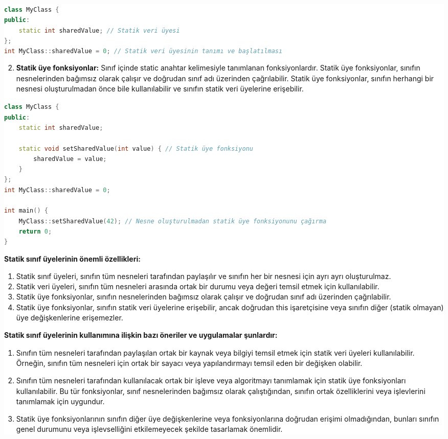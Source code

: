 ```CPP
class MyClass {
public:
    static int sharedValue; // Statik veri üyesi
};
int MyClass::sharedValue = 0; // Statik veri üyesinin tanımı ve başlatılması

```
2. **Statik üye fonksiyonlar:** Sınıf içinde static anahtar kelimesiyle tanımlanan fonksiyonlardır. Statik üye fonksiyonlar, sınıfın nesnelerinden bağımsız olarak çalışır ve doğrudan sınıf adı üzerinden çağrılabilir. Statik üye fonksiyonlar, sınıfın herhangi bir nesnesi oluşturulmadan önce bile kullanılabilir ve sınıfın statik veri üyelerine erişebilir.

```CPP
class MyClass {
public:
    static int sharedValue;

    static void setSharedValue(int value) { // Statik üye fonksiyonu
        sharedValue = value;
    }
};
int MyClass::sharedValue = 0;

int main() {
    MyClass::setSharedValue(42); // Nesne oluşturulmadan statik üye fonksiyonunu çağırma
    return 0;
}

```

**Statik sınıf üyelerinin önemli özellikleri:**

1. Statik sınıf üyeleri, sınıfın tüm nesneleri tarafından paylaşılır ve sınıfın her bir nesnesi için ayrı ayrı oluşturulmaz.
2. Statik veri üyeleri, sınıfın tüm nesneleri arasında ortak bir durumu veya değeri temsil etmek için kullanılabilir.
3. Statik üye fonksiyonlar, sınıfın nesnelerinden bağımsız olarak çalışır ve doğrudan sınıf adı üzerinden çağrılabilir.
4. Statik üye fonksiyonlar, sınıfın statik veri üyelerine erişebilir, ancak doğrudan this işaretçisine veya sınıfın diğer (statik olmayan) üye değişkenlerine erişemezler.

**Statik sınıf üyelerinin kullanımına ilişkin bazı öneriler ve uygulamalar şunlardır:**

1. Sınıfın tüm nesneleri tarafından paylaşılan ortak bir kaynak veya bilgiyi temsil etmek için statik veri üyeleri kullanılabilir. Örneğin, sınıfın tüm nesneleri için ortak bir sayacı veya yapılandırmayı temsil eden bir değişken olabilir.

2. Sınıfın tüm nesneleri tarafından kullanılacak ortak bir işleve veya algoritmayı tanımlamak için statik üye fonksiyonları kullanılabilir. Bu tür fonksiyonlar, sınıf nesnelerinden bağımsız olarak çalıştığından, sınıfın ortak özelliklerini veya işlevlerini tanımlamak için uygundur.

3. Statik üye fonksiyonlarının sınıfın diğer üye değişkenlerine veya fonksiyonlarına doğrudan erişimi olmadığından, bunları sınıfın genel durumunu veya işlevselliğini etkilemeyecek şekilde tasarlamak önemlidir.
